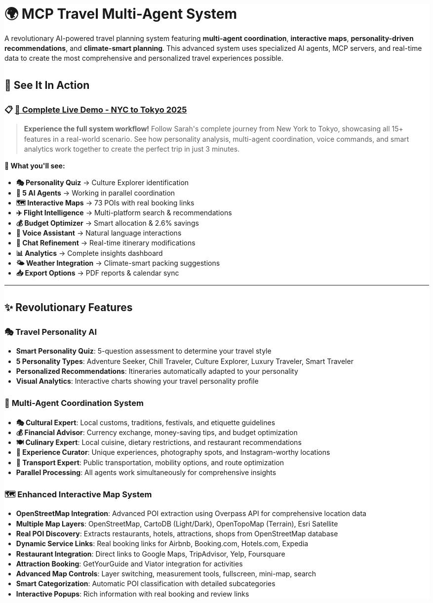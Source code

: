 # 🌍 MCP Travel Multi-Agent System

A revolutionary AI-powered travel planning system featuring **multi-agent coordination**, **interactive maps**, **personality-driven recommendations**, and **climate-smart planning**. This advanced system uses specialized AI agents, MCP servers, and real-time data to create the most comprehensive and personalized travel experiences possible.

## 🎯 **See It In Action**

### 📋 **[🚀 Complete Live Demo - NYC to Tokyo 2025](./COMPLETE_DEMO.md)**
> **Experience the full system workflow!** Follow Sarah's complete journey from New York to Tokyo, showcasing all 15+ features in a real-world scenario. See how personality analysis, multi-agent coordination, voice commands, and smart analytics work together to create the perfect trip in just 3 minutes.

**🎌 What you'll see:**
- **🎭 Personality Quiz** → Culture Explorer identification
- **🤖 5 AI Agents** → Working in parallel coordination  
- **🗺️ Interactive Maps** → 73 POIs with real booking links
- **✈️ Flight Intelligence** → Multi-platform search & recommendations
- **💰 Budget Optimizer** → Smart allocation & 2.6% savings
- **🤖 Voice Assistant** → Natural language interactions
- **💬 Chat Refinement** → Real-time itinerary modifications
- **📊 Analytics** → Complete insights dashboard
- **🌤️ Weather Integration** → Climate-smart packing suggestions
- **📥 Export Options** → PDF reports & calendar sync

---

## ✨ Revolutionary Features

### 🎭 **Travel Personality AI**
- **Smart Personality Quiz**: 5-question assessment to determine your travel style
- **5 Personality Types**: Adventure Seeker, Chill Traveler, Culture Explorer, Luxury Traveler, Smart Traveler
- **Personalized Recommendations**: Itineraries automatically adapted to your personality
- **Visual Analytics**: Interactive charts showing your travel personality profile

### 🤖 **Multi-Agent Coordination System**
- **🎭 Cultural Expert**: Local customs, traditions, festivals, and etiquette guidelines
- **💰 Financial Advisor**: Currency exchange, money-saving tips, and budget optimization
- **🍽️ Culinary Expert**: Local cuisine, dietary restrictions, and restaurant recommendations
- **📸 Experience Curator**: Unique experiences, photography spots, and Instagram-worthy locations
- **🚗 Transport Expert**: Public transportation, mobility options, and route optimization
- **Parallel Processing**: All agents work simultaneously for comprehensive insights

### 🗺️ **Enhanced Interactive Map System**
- **OpenStreetMap Integration**: Advanced POI extraction using Overpass API for comprehensive location data
- **Multiple Map Layers**: OpenStreetMap, CartoDB (Light/Dark), OpenTopoMap (Terrain), Esri Satellite
- **Real POI Discovery**: Extracts restaurants, hotels, attractions, shops from OpenStreetMap database
- **Dynamic Service Links**: Real booking links for Airbnb, Booking.com, Hotels.com, Expedia
- **Restaurant Integration**: Direct links to Google Maps, TripAdvisor, Yelp, Foursquare
- **Attraction Booking**: GetYourGuide and Viator integration for activities
- **Advanced Map Controls**: Layer switching, measurement tools, fullscreen, mini-map, search
- **Smart Categorization**: Automatic POI classification with detailed subcategories
- **Interactive Popups**: Rich information with real booking and review links
